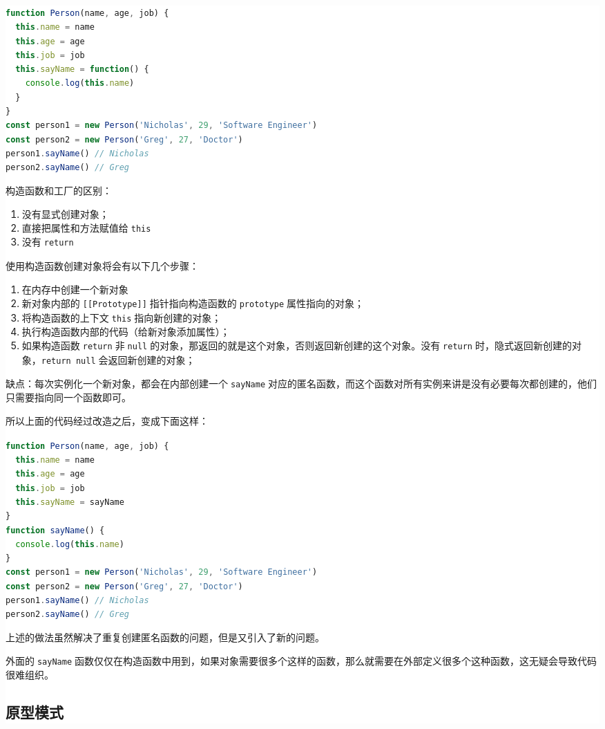 ```js
function Person(name, age, job) {
  this.name = name
  this.age = age
  this.job = job
  this.sayName = function() {
    console.log(this.name)
  }
}
const person1 = new Person('Nicholas', 29, 'Software Engineer')
const person2 = new Person('Greg', 27, 'Doctor')
person1.sayName() // Nicholas
person2.sayName() // Greg
```

构造函数和工厂的区别：

1. 没有显式创建对象；
2. 直接把属性和方法赋值给 `this`
3. 没有 `return`

使用构造函数创建对象将会有以下几个步骤：

1. 在内存中创建一个新对象
2. 新对象内部的 `[[Prototype]]` 指针指向构造函数的 `prototype` 属性指向的对象；
3. 将构造函数的上下文 `this` 指向新创建的对象；
4. 执行构造函数内部的代码（给新对象添加属性）；
5. 如果构造函数 `return` 非 `null` 的对象，那返回的就是这个对象，否则返回新创建的这个对象。没有 `return` 时，隐式返回新创建的对象，`return null` 会返回新创建的对象；

缺点：每次实例化一个新对象，都会在内部创建一个 `sayName` 对应的匿名函数，而这个函数对所有实例来讲是没有必要每次都创建的，他们只需要指向同一个函数即可。

所以上面的代码经过改造之后，变成下面这样：

```js
function Person(name, age, job) {
  this.name = name
  this.age = age
  this.job = job
  this.sayName = sayName
}
function sayName() {
  console.log(this.name)
}
const person1 = new Person('Nicholas', 29, 'Software Engineer')
const person2 = new Person('Greg', 27, 'Doctor')
person1.sayName() // Nicholas
person2.sayName() // Greg
```

上述的做法虽然解决了重复创建匿名函数的问题，但是又引入了新的问题。

外面的 `sayName` 函数仅仅在构造函数中用到，如果对象需要很多个这样的函数，那么就需要在外部定义很多个这种函数，这无疑会导致代码很难组织。

## 原型模式
